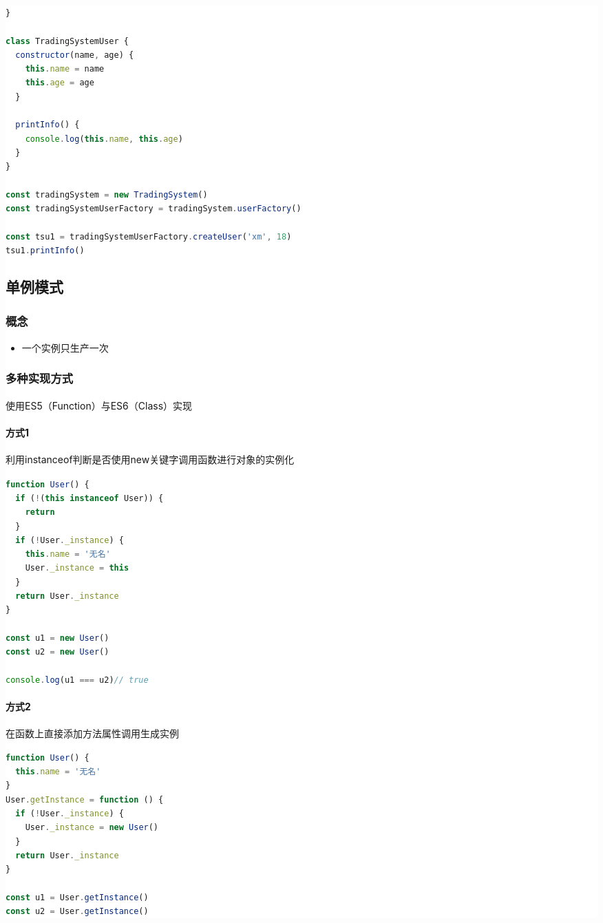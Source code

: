 ```js
}

class TradingSystemUser {
  constructor(name, age) {
    this.name = name
    this.age = age
  }

  printInfo() {
    console.log(this.name, this.age)
  }
}

const tradingSystem = new TradingSystem()
const tradingSystemUserFactory = tradingSystem.userFactory()

const tsu1 = tradingSystemUserFactory.createUser('xm', 18)
tsu1.printInfo()
```

## 单例模式
### 概念
* 一个实例只生产一次

### 多种实现方式
使用ES5（Function）与ES6（Class）实现
#### 方式1
利用instanceof判断是否使用new关键字调用函数进行对象的实例化
```js
function User() {
  if (!(this instanceof User)) {
    return
  }
  if (!User._instance) {
    this.name = '无名'
    User._instance = this
  }
  return User._instance
}

const u1 = new User()
const u2 = new User()

console.log(u1 === u2)// true
```
#### 方式2
在函数上直接添加方法属性调用生成实例
```js
function User() {
  this.name = '无名'
}
User.getInstance = function () {
  if (!User._instance) {
    User._instance = new User()
  }
  return User._instance
}

const u1 = User.getInstance()
const u2 = User.getInstance()

```